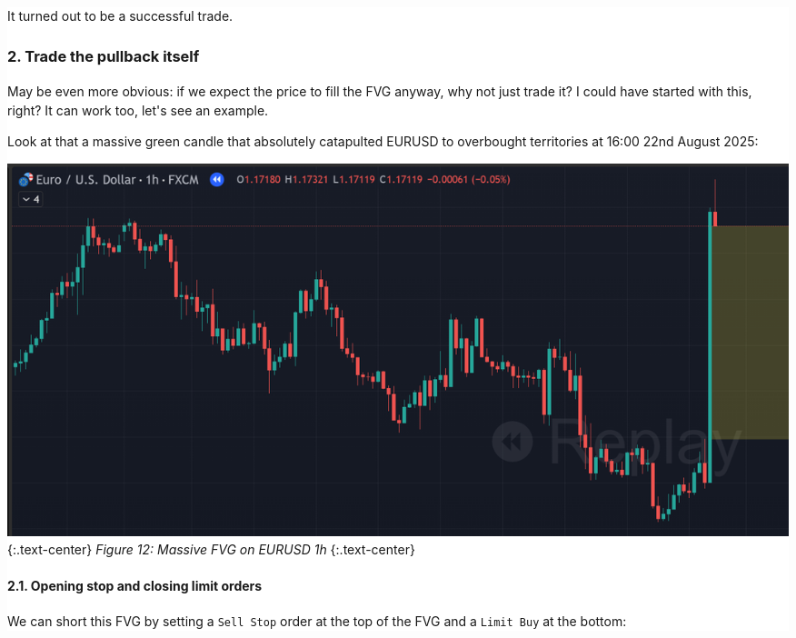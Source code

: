 It turned out to be a successful trade.

### 2. Trade the pullback itself

May be even more obvious: if we expect the price to fill the FVG anyway, why not just trade it? I could have started with this, right? It can work too, let's see an example.

Look at that a massive green candle that absolutely catapulted EURUSD to overbought territories at 16:00 22nd August 2025:

![Figure 12: Massive FVG on EURUSD 1h](/assets/images/trading/smc-1/fvg-12.png)
{:.text-center}
*Figure 12: Massive FVG on EURUSD 1h*
{:.text-center}

#### 2.1. Opening stop and closing limit orders

We can short this FVG by setting a `Sell Stop` order at the top of the FVG and a `Limit Buy` at the bottom:
